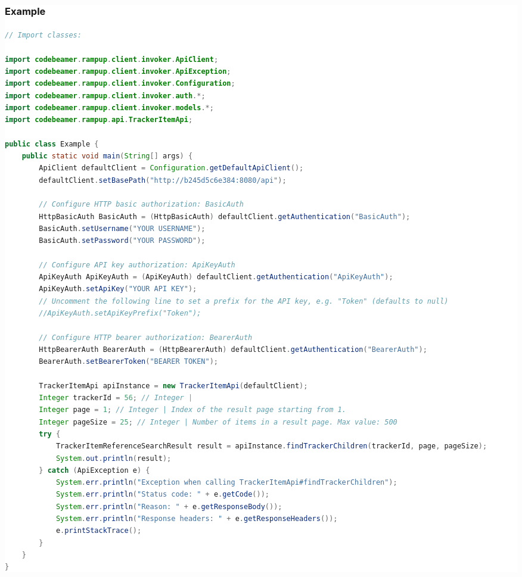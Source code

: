 ### Example

```java
// Import classes:

import codebeamer.rampup.client.invoker.ApiClient;
import codebeamer.rampup.client.invoker.ApiException;
import codebeamer.rampup.client.invoker.Configuration;
import codebeamer.rampup.client.invoker.auth.*;
import codebeamer.rampup.client.invoker.models.*;
import codebeamer.rampup.api.TrackerItemApi;

public class Example {
    public static void main(String[] args) {
        ApiClient defaultClient = Configuration.getDefaultApiClient();
        defaultClient.setBasePath("http://b245d5c6e384:8080/api");

        // Configure HTTP basic authorization: BasicAuth
        HttpBasicAuth BasicAuth = (HttpBasicAuth) defaultClient.getAuthentication("BasicAuth");
        BasicAuth.setUsername("YOUR USERNAME");
        BasicAuth.setPassword("YOUR PASSWORD");

        // Configure API key authorization: ApiKeyAuth
        ApiKeyAuth ApiKeyAuth = (ApiKeyAuth) defaultClient.getAuthentication("ApiKeyAuth");
        ApiKeyAuth.setApiKey("YOUR API KEY");
        // Uncomment the following line to set a prefix for the API key, e.g. "Token" (defaults to null)
        //ApiKeyAuth.setApiKeyPrefix("Token");

        // Configure HTTP bearer authorization: BearerAuth
        HttpBearerAuth BearerAuth = (HttpBearerAuth) defaultClient.getAuthentication("BearerAuth");
        BearerAuth.setBearerToken("BEARER TOKEN");

        TrackerItemApi apiInstance = new TrackerItemApi(defaultClient);
        Integer trackerId = 56; // Integer | 
        Integer page = 1; // Integer | Index of the result page starting from 1.
        Integer pageSize = 25; // Integer | Number of items in a result page. Max value: 500
        try {
            TrackerItemReferenceSearchResult result = apiInstance.findTrackerChildren(trackerId, page, pageSize);
            System.out.println(result);
        } catch (ApiException e) {
            System.err.println("Exception when calling TrackerItemApi#findTrackerChildren");
            System.err.println("Status code: " + e.getCode());
            System.err.println("Reason: " + e.getResponseBody());
            System.err.println("Response headers: " + e.getResponseHeaders());
            e.printStackTrace();
        }
    }
}
```

